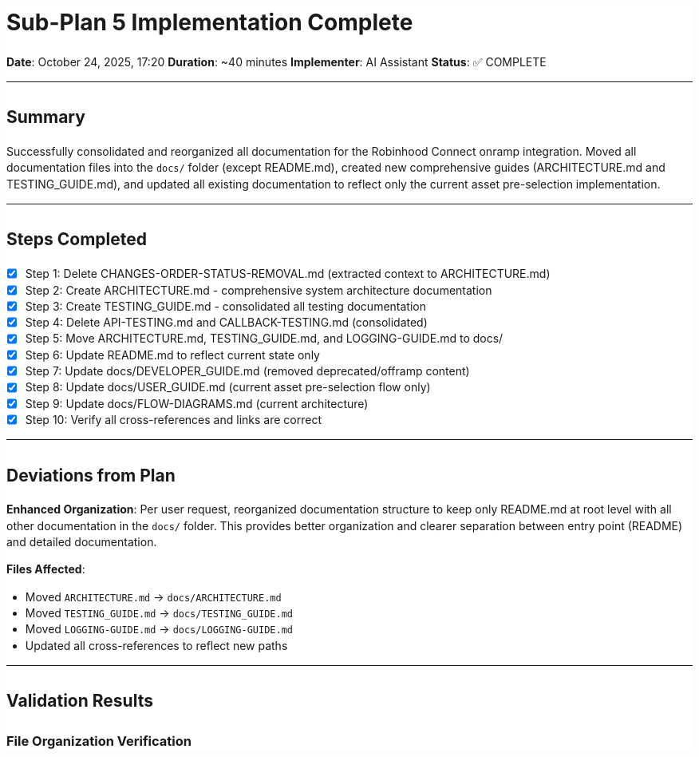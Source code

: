 # Sub-Plan 5 Implementation Complete

**Date**: October 24, 2025, 17:20
**Duration**: ~40 minutes
**Implementer**: AI Assistant
**Status**: ✅ COMPLETE

---

## Summary

Successfully consolidated and reorganized all documentation for the Robinhood Connect onramp integration. Moved all documentation files into the `docs/` folder (except README.md), created new comprehensive guides (ARCHITECTURE.md and TESTING_GUIDE.md), and updated all existing documentation to reflect only the current asset pre-selection implementation.

---

## Steps Completed

- [x] Step 1: Delete CHANGES-ORDER-STATUS-REMOVAL.md (extracted context to ARCHITECTURE.md)
- [x] Step 2: Create ARCHITECTURE.md - comprehensive system architecture documentation
- [x] Step 3: Create TESTING_GUIDE.md - consolidated all testing documentation
- [x] Step 4: Delete API-TESTING.md and CALLBACK-TESTING.md (consolidated)
- [x] Step 5: Move ARCHITECTURE.md, TESTING_GUIDE.md, and LOGGING-GUIDE.md to docs/
- [x] Step 6: Update README.md to reflect current state only
- [x] Step 7: Update docs/DEVELOPER_GUIDE.md (removed deprecated/offramp content)
- [x] Step 8: Update docs/USER_GUIDE.md (current asset pre-selection flow only)
- [x] Step 9: Update docs/FLOW-DIAGRAMS.md (current architecture)
- [x] Step 10: Verify all cross-references and links are correct

---

## Deviations from Plan

**Enhanced Organization**: Per user request, reorganized documentation structure to keep only README.md at root level with all other documentation in the `docs/` folder. This provides better organization and clearer separation between entry point (README) and detailed documentation.

**Files Affected**:

- Moved `ARCHITECTURE.md` → `docs/ARCHITECTURE.md`
- Moved `TESTING_GUIDE.md` → `docs/TESTING_GUIDE.md`
- Moved `LOGGING-GUIDE.md` → `docs/LOGGING-GUIDE.md`
- Updated all cross-references to reflect new paths

---

## Validation Results

### File Organization Verification
